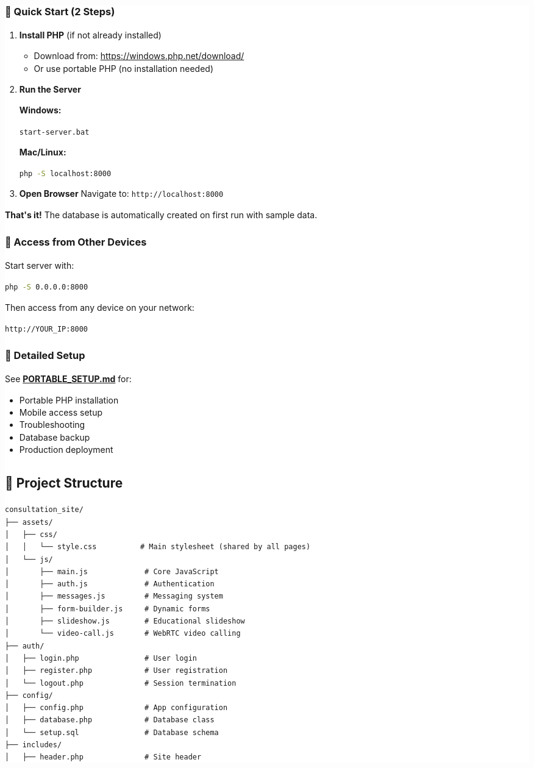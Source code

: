 ### 🚀 Quick Start (2 Steps)

1. **Install PHP** (if not already installed)
   - Download from: https://windows.php.net/download/
   - Or use portable PHP (no installation needed)

2. **Run the Server**
   
   **Windows:**
   ```bash
   start-server.bat
   ```
   
   **Mac/Linux:**
   ```bash
   php -S localhost:8000
   ```

3. **Open Browser**
   Navigate to: `http://localhost:8000`

**That's it!** The database is automatically created on first run with sample data.

### 📱 Access from Other Devices

Start server with:
```bash
php -S 0.0.0.0:8000
```

Then access from any device on your network:
```
http://YOUR_IP:8000
```

### 📖 Detailed Setup

See **[PORTABLE_SETUP.md](PORTABLE_SETUP.md)** for:
- Portable PHP installation
- Mobile access setup
- Troubleshooting
- Database backup
- Production deployment

## 📁 Project Structure

```
consultation_site/
├── assets/
│   ├── css/
│   │   └── style.css          # Main stylesheet (shared by all pages)
│   └── js/
│       ├── main.js             # Core JavaScript
│       ├── auth.js             # Authentication
│       ├── messages.js         # Messaging system
│       ├── form-builder.js     # Dynamic forms
│       ├── slideshow.js        # Educational slideshow
│       └── video-call.js       # WebRTC video calling
├── auth/
│   ├── login.php               # User login
│   ├── register.php            # User registration
│   └── logout.php              # Session termination
├── config/
│   ├── config.php              # App configuration
│   ├── database.php            # Database class
│   └── setup.sql               # Database schema
├── includes/
│   ├── header.php              # Site header
```